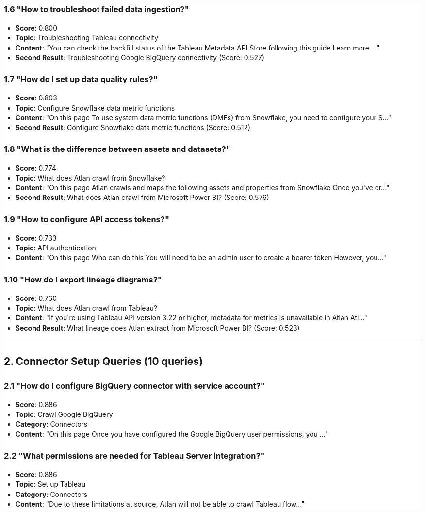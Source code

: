 ### 1.6 "How to troubleshoot failed data ingestion?"
- **Score**: 0.800
- **Topic**: Troubleshooting Tableau connectivity
- **Content**: "You can check the backfill status of the Tableau Metadata API Store following this guide Learn more ..."
- **Second Result**: Troubleshooting Google BigQuery connectivity (Score: 0.527)

### 1.7 "How do I set up data quality rules?"
- **Score**: 0.803
- **Topic**: Configure Snowflake data metric functions
- **Content**: "On this page To use system data metric functions (DMFs) from Snowflake, you need to configure your S..."
- **Second Result**: Configure Snowflake data metric functions (Score: 0.512)

### 1.8 "What is the difference between assets and datasets?"
- **Score**: 0.774
- **Topic**: What does Atlan crawl from Snowflake?
- **Content**: "On this page Atlan crawls and maps the following assets and properties from Snowflake Once you've cr..."
- **Second Result**: What does Atlan crawl from Microsoft Power BI? (Score: 0.576)

### 1.9 "How to configure API access tokens?"
- **Score**: 0.733
- **Topic**: API authentication
- **Content**: "On this page Who can do this You will need to be an admin user to create a bearer token However, you..."

### 1.10 "How do I export lineage diagrams?"
- **Score**: 0.760
- **Topic**: What does Atlan crawl from Tableau?
- **Content**: "If you're using Tableau API version 3.22 or higher, metadata for metrics is unavailable in Atlan Atl..."
- **Second Result**: What lineage does Atlan extract from Microsoft Power BI? (Score: 0.523)

---

## 2. Connector Setup Queries (10 queries)

### 2.1 "How do I configure BigQuery connector with service account?"
- **Score**: 0.886
- **Topic**: Crawl Google BigQuery
- **Category**: Connectors
- **Content**: "On this page Once you have configured the Google BigQuery user permissions, you ..."

### 2.2 "What permissions are needed for Tableau Server integration?"
- **Score**: 0.886
- **Topic**: Set up Tableau
- **Category**: Connectors
- **Content**: "Due to these limitations at source, Atlan will not be able to crawl Tableau flow..."

